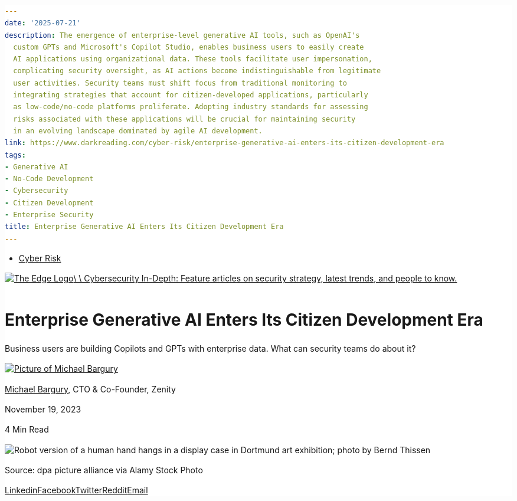 ```yaml
---
date: '2025-07-21'
description: The emergence of enterprise-level generative AI tools, such as OpenAI's
  custom GPTs and Microsoft's Copilot Studio, enables business users to easily create
  AI applications using organizational data. These tools facilitate user impersonation,
  complicating security oversight, as AI actions become indistinguishable from legitimate
  user activities. Security teams must shift focus from traditional monitoring to
  integrating strategies that account for citizen-developed applications, particularly
  as low-code/no-code platforms proliferate. Adopting industry standards for assessing
  risks associated with these applications will be crucial for maintaining security
  in an evolving landscape dominated by agile AI development.
link: https://www.darkreading.com/cyber-risk/enterprise-generative-ai-enters-its-citizen-development-era
tags:
- Generative AI
- No-Code Development
- Cybersecurity
- Citizen Development
- Enterprise Security
title: Enterprise Generative AI Enters Its Citizen Development Era
---
```


- [Cyber Risk](https://www.darkreading.com/cyber-risk)

[![The Edge Logo](https://eu-images.contentstack.com/v3/assets/blt6d90778a997de1cd/blt530eb1f4e672eb44/653a71690e92cc040a3e9d6d/Dark_Reading_Logo_TheEdge_0.png?width=700&auto=webp&quality=80&disable=upscale)\\
\\
Cybersecurity In-Depth: Feature articles on security strategy, latest trends, and people to know.](https://www.darkreading.com/program/the-edge)

# Enterprise Generative AI Enters Its Citizen Development Era

Business users are building Copilots and GPTs with enterprise data. What can security teams do about it?

[![Picture of Michael Bargury](https://eu-images.contentstack.com/v3/assets/blt6d90778a997de1cd/bltbd8a249d11a28466/64f150aad5f7ca2f7665bf81/Michael_Bargury_zenity.jpg?width=100&auto=webp&quality=80&disable=upscale)](https://www.darkreading.com/author/michael-bargury)

[Michael Bargury](https://www.darkreading.com/author/michael-bargury), CTO & Co-Founder, Zenity

November 19, 2023

4 Min Read

![Robot version of a human hand hangs in a display case in Dortmund art exhibition; photo by Bernd Thissen](https://eu-images.contentstack.com/v3/assets/blt6d90778a997de1cd/blt5fefa7b26ae3cb5b/655f4a4b71d6b8040a39617b/robothand-dpa_picture_alliance-alamy.jpg?width=1280&auto=webp&quality=80&format=jpg&disable=upscale)

Source: dpa picture alliance via Alamy Stock Photo

[Linkedin](https://www.linkedin.com/sharing/share-offsite/?url=https://www.darkreading.com/cyber-risk/enterprise-generative-ai-enters-its-citizen-development-era)[Facebook](http://www.facebook.com/sharer/sharer.php?u=https://www.darkreading.com/cyber-risk/enterprise-generative-ai-enters-its-citizen-development-era)[Twitter](http://www.twitter.com/intent/tweet?url=https://www.darkreading.com/cyber-risk/enterprise-generative-ai-enters-its-citizen-development-era)[Reddit](https://www.reddit.com/submit?url=https://www.darkreading.com/cyber-risk/enterprise-generative-ai-enters-its-citizen-development-era&title=Enterprise%20Generative%20AI%20Enters%20Its%20Citizen%20Development%20Era)[Email](mailto:?subject=Enterprise%20Generative%20AI%20Enters%20Its%20Citizen%20Development%20Era&body=I%20thought%20the%20following%20from%20Dark%20Reading%20might%20interest%20you.%0D%0A%0D%0A%20Enterprise%20Generative%20AI%20Enters%20Its%20Citizen%20Development%20Era%0D%0Ahttps%3A%2F%2Fwww.darkreading.com%2Fcyber-risk%2Fenterprise-generative-ai-enters-its-citizen-development-era)
